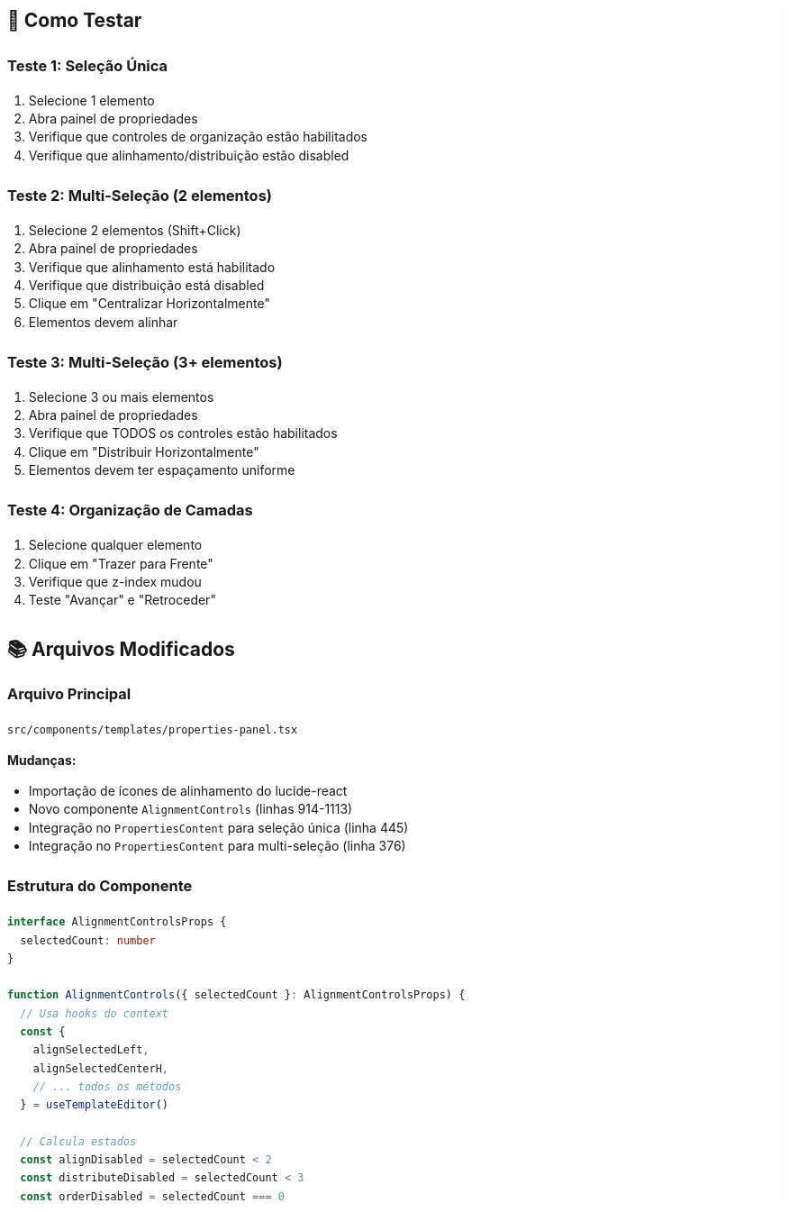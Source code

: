 ## 🧪 Como Testar

### Teste 1: Seleção Única
1. Selecione 1 elemento
2. Abra painel de propriedades
3. Verifique que controles de organização estão habilitados
4. Verifique que alinhamento/distribuição estão disabled

### Teste 2: Multi-Seleção (2 elementos)
1. Selecione 2 elementos (Shift+Click)
2. Abra painel de propriedades
3. Verifique que alinhamento está habilitado
4. Verifique que distribuição está disabled
5. Clique em "Centralizar Horizontalmente"
6. Elementos devem alinhar

### Teste 3: Multi-Seleção (3+ elementos)
1. Selecione 3 ou mais elementos
2. Abra painel de propriedades
3. Verifique que TODOS os controles estão habilitados
4. Clique em "Distribuir Horizontalmente"
5. Elementos devem ter espaçamento uniforme

### Teste 4: Organização de Camadas
1. Selecione qualquer elemento
2. Clique em "Trazer para Frente"
3. Verifique que z-index mudou
4. Teste "Avançar" e "Retroceder"

## 📚 Arquivos Modificados

### Arquivo Principal
```
src/components/templates/properties-panel.tsx
```

**Mudanças:**
- Importação de ícones de alinhamento do lucide-react
- Novo componente `AlignmentControls` (linhas 914-1113)
- Integração no `PropertiesContent` para seleção única (linha 445)
- Integração no `PropertiesContent` para multi-seleção (linha 376)

### Estrutura do Componente
```typescript
interface AlignmentControlsProps {
  selectedCount: number
}

function AlignmentControls({ selectedCount }: AlignmentControlsProps) {
  // Usa hooks do context
  const {
    alignSelectedLeft,
    alignSelectedCenterH,
    // ... todos os métodos
  } = useTemplateEditor()

  // Calcula estados
  const alignDisabled = selectedCount < 2
  const distributeDisabled = selectedCount < 3
  const orderDisabled = selectedCount === 0

```